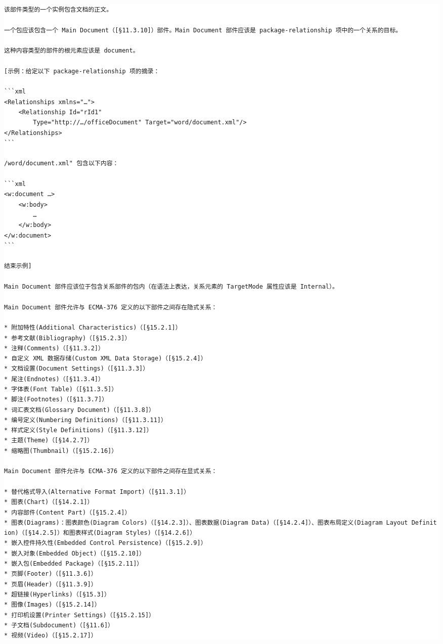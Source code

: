     该部件类型的一个实例包含文档的正文。
    
    一个包应该包含一个 Main Document（[§11.3.10]）部件。Main Document 部件应该是 package-relationship 项中的一个关系的目标。
    
    这种内容类型的部件的根元素应该是 document。
    
    [示例：给定以下 package-relationship 项的摘录：
    
    ```xml
    <Relationships xmlns="…">
        <Relationship Id="rId1"
            Type="http://…/officeDocument" Target="word/document.xml"/>
    </Relationships>
    ```
    
    /word/document.xml" 包含以下内容：
    
    ```xml
    <w:document …>
        <w:body>
            …
        </w:body>
    </w:document>
    ```
    
    结束示例]
    
    Main Document 部件应该位于包含关系部件的包内（在语法上表达，关系元素的 TargetMode 属性应该是 Internal）。
    
    Main Document 部件允许与 ECMA-376 定义的以下部件之间存在隐式关系：
    
    * 附加特性(Additional Characteristics)（[§15.2.1]）
    * 参考文献(Bibliography)（[§15.2.3]）
    * 注释(Comments)（[§11.3.2]）
    * 自定义 XML 数据存储(Custom XML Data Storage)（[§15.2.4]）
    * 文档设置(Document Settings)（[§11.3.3]）
    * 尾注(Endnotes)（[§11.3.4]）
    * 字体表(Font Table)（[§11.3.5]）
    * 脚注(Footnotes)（[§11.3.7]）
    * 词汇表文档(Glossary Document)（[§11.3.8]）
    * 编号定义(Numbering Definitions)（[§11.3.11]）
    * 样式定义(Style Definitions)（[§11.3.12]）
    * 主题(Theme)（[§14.2.7]）
    * 缩略图(Thumbnail)（[§15.2.16]）
    
    Main Document 部件允许与 ECMA-376 定义的以下部件之间存在显式关系：
    
    * 替代格式导入(Alternative Format Import)（[§11.3.1]）
    * 图表(Chart)（[§14.2.1]）
    * 内容部件(Content Part)（[§15.2.4]）
    * 图表(Diagrams)：图表颜色(Diagram Colors)（[§14.2.3]）、图表数据(Diagram Data)（[§14.2.4]）、图表布局定义(Diagram Layout Definition)（[§14.2.5]）和图表样式(Diagram Styles)（[§14.2.6]）
    * 嵌入控件持久性(Embedded Control Persistence)（[§15.2.9]）
    * 嵌入对象(Embedded Object)（[§15.2.10]）
    * 嵌入包(Embedded Package)（[§15.2.11]）
    * 页脚(Footer)（[§11.3.6]）
    * 页眉(Header)（[§11.3.9]）
    * 超链接(Hyperlinks)（[§15.3]）
    * 图像(Images)（[§15.2.14]）
    * 打印机设置(Printer Settings)（[§15.2.15]）
    * 子文档(Subdocument)（[§11.6]）
    * 视频(Video)（[§15.2.17]）
    